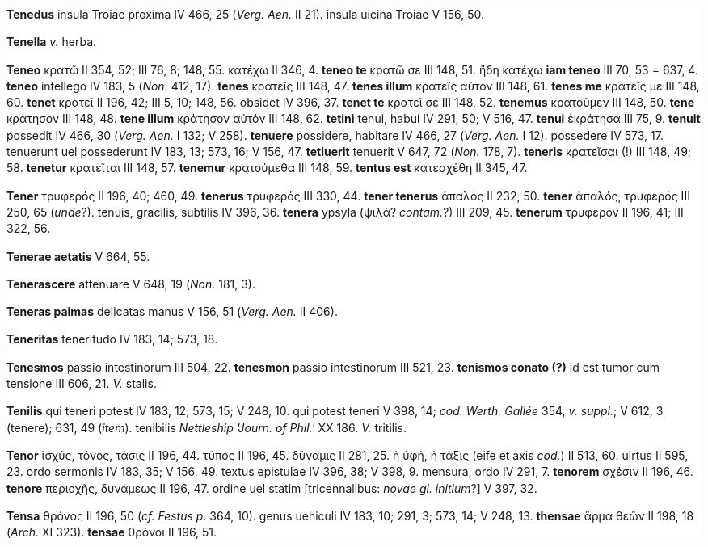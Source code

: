 **Tenedus** insula Troiae proxima IV 466, 25 (*Verg. Aen.* II 21).
insula uicina Troiae V 156, 50.

**Tenella** *v.* herba.

**Teneo** κρατῶ II 354, 52; III 76, 8; 148, 55. κατέχω II 346, 4.
**teneo te** κρατῶ σε III 148, 51. ἤδη κατέχω **iam teneo** III 70, 53 =
637, 4. **teneo** intellego IV 183, 5 (*Non.* 412, 17). **tenes**
κρατεῖς III 148, 47. **tenes illum** κρατεῖς αὐτόν III 148, 61. **tenes
me** κρατεῖς με III 148, 60. **tenet** κρατεῖ II 196, 42; III 5, 10;
148, 56. obsidet IV 396, 37. **tenet te** κρατεῖ σε III 148, 52.
**tenemus** κρατοῦμεν III 148, 50. **tene** κράτησον III 148, 48. **tene
illum** κράτησον αὐτόν III 148, 62. **tetini** tenui, habui IV 291, 50;
V 516, 47. **tenui** ἐκράτησα III 75, 9. **tenuit** possedit IV 466, 30
(*Verg. Aen.* I 132; V 258). **tenuere** possidere, habitare IV 466,
27 (*Verg. Aen.* I 12). possedere IV 573, 17. tenuerunt uel
possederunt IV 183, 13; 573, 16; V 156, 47. **tetiuerit** tenuerit V
647, 72 (*Non.* 178, 7). **teneris** κρατεῖσαι (!) III 148, 49; 58.
**tenetur** κρατεῖται III 148, 57. **tenemur** κρατούμεθα III 148, 59.
**tentus est** κατεσχέθη II 345, 47.

**Tener** τρυφερός II 196, 40; 460, 49. **tenerus** τρυφερός III 330,
44. **tener tenerus** ἁπαλός II 232, 50. **tener** ἁπαλός, τρυφερός III
250, 65 (*unde*?). tenuis, gracilis, subtilis IV 396, 36. **tenera**
ypsyla (ψιλά? *contam.*?) III 209, 45. **tenerum** τρυφερόν II 196, 41;
III 322, 56.

**Tenerae aetatis** V 664, 55.

**Tenerascere** attenuare V 648, 19 (*Non.* 181, 3).

**Teneras palmas** delicatas manus V 156, 51 (*Verg. Aen.* II 406).

**Teneritas** teneritudo IV 183, 14; 573, 18.

**Tenesmos** passio intestinorum III 504, 22. **tenesmon** passio
intestinorum III 521, 23. **tenismos conato (?)** id est tumor cum
tensione III 606, 21. *V.* stalis.

**Tenilis** qui teneri potest IV 183, 12; 573, 15; V 248, 10. qui potest
teneri V 398, 14; *cod. Werth. Gallée* 354, *v. suppl.*; V 612, 3
(tenere); 631, 49 (*item*). tenibilis *Nettleship 'Journ. of Phil.'* XX
186. *V.* tritilis.

**Tenor** ἰσχύς, τόνος, τάσις II 196, 44. τύπος II 196, 45. δύναμις II
281, 25.
<pb n="VII.340" facs="7.340.jpg"></pb>
ἡ ὑφή, ἡ τάξις (eife et axis *cod.*) II 513, 60. uirtus II 595, 23. ordo
sermonis IV 183, 35; V 156, 49. textus epistulae IV 396, 38; V 398, 9.
mensura, ordo IV 291, 7. **tenorem** σχέσιν II 196, 46. **tenore**
περιοχῆς, δυνάμεως II 196, 47. ordine uel statim [tricennalibus: *novae
gl. initium*?] V 397, 32.

**Tensa** θρόνος II 196, 50 (*cf. Festus p.* 364, 10). genus uehiculi IV
183, 10; 291, 3; 573, 14; V 248, 13. **thensae** ἅρμα θεῶν II 198, 18
(*Arch.* XI 323). **tensae** θρόνοι II 196, 51.
